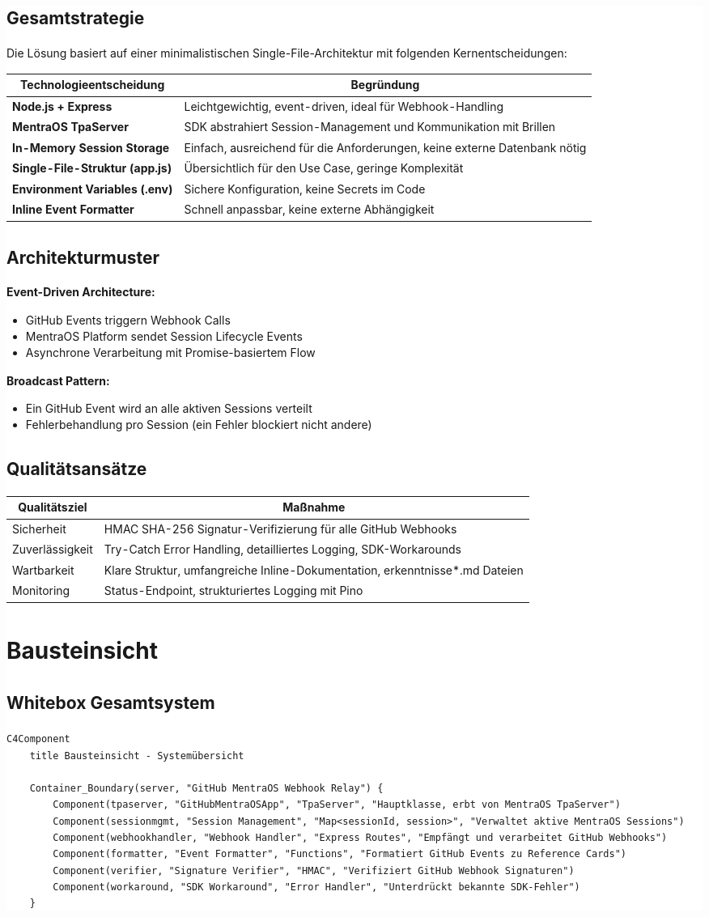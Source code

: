 ## Gesamtstrategie

Die Lösung basiert auf einer minimalistischen Single-File-Architektur mit folgenden Kernentscheidungen:

| Technologieentscheidung | Begründung |
|-------------------------|------------|
| **Node.js + Express** | Leichtgewichtig, event-driven, ideal für Webhook-Handling |
| **MentraOS TpaServer** | SDK abstrahiert Session-Management und Kommunikation mit Brillen |
| **In-Memory Session Storage** | Einfach, ausreichend für die Anforderungen, keine externe Datenbank nötig |
| **Single-File-Struktur (app.js)** | Übersichtlich für den Use Case, geringe Komplexität |
| **Environment Variables (.env)** | Sichere Konfiguration, keine Secrets im Code |
| **Inline Event Formatter** | Schnell anpassbar, keine externe Abhängigkeit |

## Architekturmuster

**Event-Driven Architecture:** 
- GitHub Events triggern Webhook Calls
- MentraOS Platform sendet Session Lifecycle Events
- Asynchrone Verarbeitung mit Promise-basiertem Flow

**Broadcast Pattern:**
- Ein GitHub Event wird an alle aktiven Sessions verteilt
- Fehlerbehandlung pro Session (ein Fehler blockiert nicht andere)

## Qualitätsansätze

| Qualitätsziel | Maßnahme |
|---------------|----------|
| Sicherheit | HMAC SHA-256 Signatur-Verifizierung für alle GitHub Webhooks |
| Zuverlässigkeit | Try-Catch Error Handling, detailliertes Logging, SDK-Workarounds |
| Wartbarkeit | Klare Struktur, umfangreiche Inline-Dokumentation, erkenntnisse*.md Dateien |
| Monitoring | Status-Endpoint, strukturiertes Logging mit Pino |

# Bausteinsicht

## Whitebox Gesamtsystem

```mermaid
C4Component
    title Bausteinsicht - Systemübersicht

    Container_Boundary(server, "GitHub MentraOS Webhook Relay") {
        Component(tpaserver, "GitHubMentraOSApp", "TpaServer", "Hauptklasse, erbt von MentraOS TpaServer")
        Component(sessionmgmt, "Session Management", "Map<sessionId, session>", "Verwaltet aktive MentraOS Sessions")
        Component(webhookhandler, "Webhook Handler", "Express Routes", "Empfängt und verarbeitet GitHub Webhooks")
        Component(formatter, "Event Formatter", "Functions", "Formatiert GitHub Events zu Reference Cards")
        Component(verifier, "Signature Verifier", "HMAC", "Verifiziert GitHub Webhook Signaturen")
        Component(workaround, "SDK Workaround", "Error Handler", "Unterdrückt bekannte SDK-Fehler")
    }

```